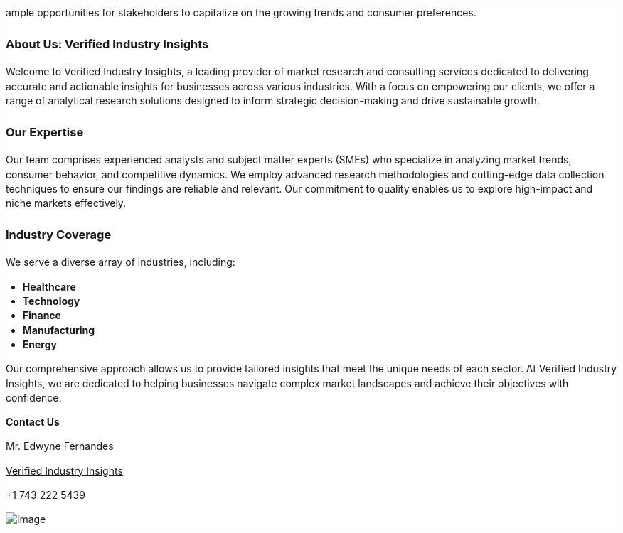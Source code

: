 ample opportunities for stakeholders to capitalize on the growing trends and consumer preferences.</p><h3>About Us: Verified Industry Insights</h3><p>Welcome to Verified Industry Insights, a leading provider of market research and consulting services dedicated to delivering accurate and actionable insights for businesses across various industries. With a focus on empowering our clients, we offer a range of analytical research solutions designed to inform strategic decision-making and drive sustainable growth.</p><h3>Our Expertise</h3><p>Our team comprises experienced analysts and subject matter experts (SMEs) who specialize in analyzing market trends, consumer behavior, and competitive dynamics. We employ advanced research methodologies and cutting-edge data collection techniques to ensure our findings are reliable and relevant. Our commitment to quality enables us to explore high-impact and niche markets effectively.</p><h3>Industry Coverage</h3><p>We serve a diverse array of industries, including:</p><ul><li><strong>Healthcare</strong></li><li><strong>Technology</strong></li><li><strong>Finance</strong></li><li><strong>Manufacturing</strong></li><li><strong>Energy</strong></li></ul><p>Our comprehensive approach allows us to provide tailored insights that meet the unique needs of each sector. At Verified Industry Insights, we are dedicated to helping businesses navigate complex market landscapes and achieve their objectives with confidence.</p><p><strong>Contact Us</strong></p><p>Mr. Edwyne Fernandes</p><p><a href="https://www.verifiedindustryinsights.com/">Verified Industry Insights</a></p><p>+1 743 222 5439</p>
![image](https://github.com/user-attachments/assets/52a4d169-e50a-4bc4-9664-32eda2fda341)
